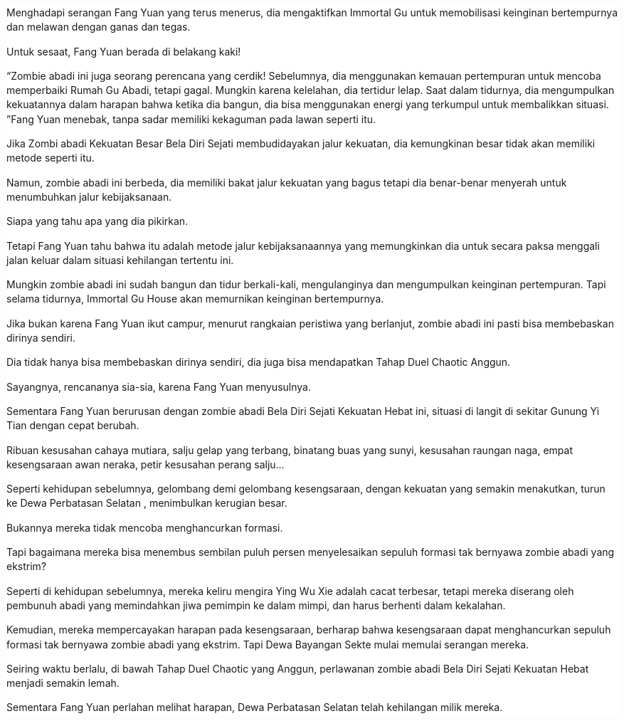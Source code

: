 Menghadapi serangan Fang Yuan yang terus menerus, dia mengaktifkan Immortal Gu untuk memobilisasi keinginan bertempurnya dan melawan dengan ganas dan tegas.

Untuk sesaat, Fang Yuan berada di belakang kaki!

“Zombie abadi ini juga seorang perencana yang cerdik! Sebelumnya, dia menggunakan kemauan pertempuran untuk mencoba memperbaiki Rumah Gu Abadi, tetapi gagal. Mungkin karena kelelahan, dia tertidur lelap. Saat dalam tidurnya, dia mengumpulkan kekuatannya dalam harapan bahwa ketika dia bangun, dia bisa menggunakan energi yang terkumpul untuk membalikkan situasi. ”Fang Yuan menebak, tanpa sadar memiliki kekaguman pada lawan seperti itu.

Jika Zombi abadi Kekuatan Besar Bela Diri Sejati membudidayakan jalur kekuatan, dia kemungkinan besar tidak akan memiliki metode seperti itu.

Namun, zombie abadi ini berbeda, dia memiliki bakat jalur kekuatan yang bagus tetapi dia benar-benar menyerah untuk menumbuhkan jalur kebijaksanaan.

Siapa yang tahu apa yang dia pikirkan.

Tetapi Fang Yuan tahu bahwa itu adalah metode jalur kebijaksanaannya yang memungkinkan dia untuk secara paksa menggali jalan keluar dalam situasi kehilangan tertentu ini.

Mungkin zombie abadi ini sudah bangun dan tidur berkali-kali, mengulanginya dan mengumpulkan keinginan pertempuran. Tapi selama tidurnya, Immortal Gu House akan memurnikan keinginan bertempurnya.

Jika bukan karena Fang Yuan ikut campur, menurut rangkaian peristiwa yang berlanjut, zombie abadi ini pasti bisa membebaskan dirinya sendiri.

Dia tidak hanya bisa membebaskan dirinya sendiri, dia juga bisa mendapatkan Tahap Duel Chaotic Anggun.

Sayangnya, rencananya sia-sia, karena Fang Yuan menyusulnya.

Sementara Fang Yuan berurusan dengan zombie abadi Bela Diri Sejati Kekuatan Hebat ini, situasi di langit di sekitar Gunung Yi Tian dengan cepat berubah.

Ribuan kesusahan cahaya mutiara, salju gelap yang terbang, binatang buas yang sunyi, kesusahan raungan naga, empat kesengsaraan awan neraka, petir kesusahan perang salju…

Seperti kehidupan sebelumnya, gelombang demi gelombang kesengsaraan, dengan kekuatan yang semakin menakutkan, turun ke Dewa Perbatasan Selatan , menimbulkan kerugian besar.

Bukannya mereka tidak mencoba menghancurkan formasi.

Tapi bagaimana mereka bisa menembus sembilan puluh persen menyelesaikan sepuluh formasi tak bernyawa zombie abadi yang ekstrim?

Seperti di kehidupan sebelumnya, mereka keliru mengira Ying Wu Xie adalah cacat terbesar, tetapi mereka diserang oleh pembunuh abadi yang memindahkan jiwa pemimpin ke dalam mimpi, dan harus berhenti dalam kekalahan.

Kemudian, mereka mempercayakan harapan pada kesengsaraan, berharap bahwa kesengsaraan dapat menghancurkan sepuluh formasi tak bernyawa zombie abadi yang ekstrim. Tapi Dewa Bayangan Sekte mulai memulai serangan mereka.

Seiring waktu berlalu, di bawah Tahap Duel Chaotic yang Anggun, perlawanan zombie abadi Bela Diri Sejati Kekuatan Hebat menjadi semakin lemah.



Sementara Fang Yuan perlahan melihat harapan, Dewa Perbatasan Selatan telah kehilangan milik mereka.
